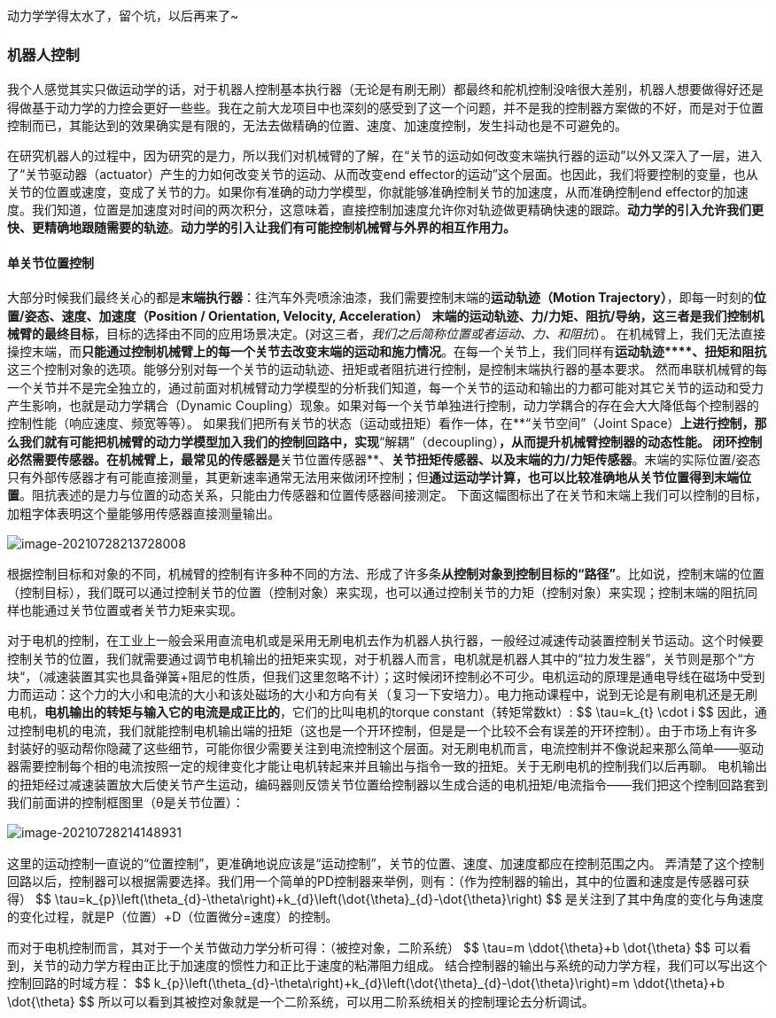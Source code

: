 动力学学得太水了，留个坑，以后再来了~

### 机器人控制

我个人感觉其实只做运动学的话，对于机器人控制基本执行器（无论是有刷无刷）都最终和舵机控制没啥很大差别，机器人想要做得好还是得做基于动力学的力控会更好一些些。我在之前大龙项目中也深刻的感受到了这一个问题，并不是我的控制器方案做的不好，而是对于位置控制而已，其能达到的效果确实是有限的，无法去做精确的位置、速度、加速度控制，发生抖动也是不可避免的。

在研究机器人的过程中，因为研究的是力，所以我们对机械臂的了解，在“关节的运动如何改变末端执行器的运动”以外又深入了一层，进入了“关节驱动器（actuator）产生的力如何改变关节的运动、从而改变end effector的运动”这个层面。也因此，我们将要控制的变量，也从关节的位置或速度，变成了关节的力。如果你有准确的动力学模型，你就能够准确控制关节的加速度，从而准确控制end effector的加速度。我们知道，位置是加速度对时间的两次积分，这意味着，直接控制加速度允许你对轨迹做更精确快速的跟踪。**动力学的引入允许我们更快、更精确地跟随需要的轨迹**。**动力学的引入让我们有可能控制机械臂与外界的相互作用力。**

#### 单关节位置控制

大部分时候我们最终关心的都是**末端执行器**：往汽车外壳喷涂油漆，我们需要控制末端的**运动轨迹（Motion Trajectory）**，即每一时刻的**位置/姿态、速度、加速度（Position / Orientation, Velocity, Acceleration）** **末端的运动轨迹、力/力矩、阻抗/导纳，这三者是我们控制机械臂的最终目标**，目标的选择由不同的应用场景决定。(对这三者，*我们之后简称位置或者运动、力、和阻抗*）。 在机械臂上，我们无法直接操控末端，而**只能通过控制机械臂上的每一个关节去改变末端的运动和施力情况**。在每一个关节上，我们同样有**运动轨迹****、扭矩和阻抗**这三个控制对象的选项。能够分别对每一个关节的运动轨迹、扭矩或者阻抗进行控制，是控制末端执行器的基本要求。 然而串联机械臂的每一个关节并不是完全独立的，通过前面对机械臂动力学模型的分析我们知道，每一个关节的运动和输出的力都可能对其它关节的运动和受力产生影响，也就是动力学耦合（Dynamic Coupling）现象。如果对每一个关节单独进行控制，动力学耦合的存在会大大降低每个控制器的控制性能（响应速度、频宽等等）。 如果我们把所有关节的状态（运动或扭矩）看作一体，在**“关节空间”（Joint Space）**上进行控制，那么我们就有可能把机械臂的动力学模型加入我们的控制回路中，实现**“解耦”（decoupling）**，从而提升机械臂控制器的动态性能。 闭环控制必然需要传感器。在机械臂上，最常见的传感器是**关节位置传感器**、**关节扭矩传感器、以及末端的力/力矩传感器**。末端的实际位置/姿态只有外部传感器才有可能直接测量，其更新速率通常无法用来做闭环控制；但**通过运动学计算，也可以比较准确地从关节位置得到末端位置**。阻抗表述的是力与位置的动态关系，只能由力传感器和位置传感器间接测定。 下面这幅图标出了在关节和末端上我们可以控制的目标，加粗字体表明这个量能够用传感器直接测量输出。

![image-20210728213728008](https://tva1.sinaimg.cn/large/008i3skNgy1gsxok8jpgoj30lc0fdwf2.jpg)

 根据控制目标和对象的不同，机械臂的控制有许多种不同的方法、形成了许多条**从控制对象到控制目标的“路径”**。比如说，控制末端的位置（控制目标），我们既可以通过控制关节的位置（控制对象）来实现，也可以通过控制关节的力矩（控制对象）来实现；控制末端的阻抗同样也能通过关节位置或者关节力矩来实现。

对于电机的控制，在工业上一般会采用直流电机或是采用无刷电机去作为机器人执行器，一般经过减速传动装置控制关节运动。这个时候要控制关节的位置，我们就需要通过调节电机输出的扭矩来实现，对于机器人而言，电机就是机器人其中的“拉力发生器”，关节则是那个“方块“，（减速装置其实也具备弹簧+阻尼的性质，但我们这里忽略不计）；这时候闭环控制必不可少。电机运动的原理是通电导线在磁场中受到力而运动：这个力的大小和电流的大小和该处磁场的大小和方向有关（复习一下安培力）。电力拖动课程中，说到无论是有刷电机还是无刷电机，**电机输出的转矩与输入它的电流是成正比的**，它们的比叫电机的torque constant（转矩常数kt）:
\$\$
\tau=k_{t} \cdot i
\$\$
因此，通过控制电机的电流，我们就能控制电机输出端的扭矩（这也是一个开环控制，但是是一个比较不会有误差的开环控制）。由于市场上有许多封装好的驱动帮你隐藏了这些细节，可能你很少需要关注到电流控制这个层面。对无刷电机而言，电流控制并不像说起来那么简单——驱动器需要控制每个相的电流按照一定的规律变化才能让电机转起来并且输出与指令一致的扭矩。关于无刷电机的控制我们以后再聊。 电机输出的扭矩经过减速装置放大后使关节产生运动，编码器则反馈关节位置给控制器以生成合适的电机扭矩/电流指令——我们把这个控制回路套到我们前面讲的控制框图里（θ是关节位置）：

![image-20210728214148931](https://tva1.sinaimg.cn/large/008i3skNgy1gsxokc91vfj30jv072weq.jpg)

这里的运动控制一直说的“位置控制”，更准确地说应该是“运动控制”，关节的位置、速度、加速度都应在控制范围之内。 弄清楚了这个控制回路以后，控制器可以根据需要选择。我们用一个简单的PD控制器来举例，则有：（作为控制器的输出，其中的位置和速度是传感器可获得）
\$\$
\tau=k_{p}\left(\theta_{d}-\theta\right)+k_{d}\left(\dot{\theta}_{d}-\dot{\theta}\right)
\$\$
是关注到了其中角度的变化与角速度的变化过程，就是P（位置）+D（位置微分=速度）的控制。

而对于电机控制而言，其对于一个关节做动力学分析可得：（被控对象，二阶系统）
\$\$
\tau=m \ddot{\theta}+b \dot{\theta}
\$\$
可以看到，关节的动力学方程由正比于加速度的惯性力和正比于速度的粘滞阻力组成。 结合控制器的输出与系统的动力学方程，我们可以写出这个控制回路的时域方程：
\$\$
k_{p}\left(\theta_{d}-\theta\right)+k_{d}\left(\dot{\theta}_{d}-\dot{\theta}\right)=m \ddot{\theta}+b \dot{\theta}
\$\$
所以可以看到其被控对象就是一个二阶系统，可以用二阶系统相关的控制理论去分析调试。
